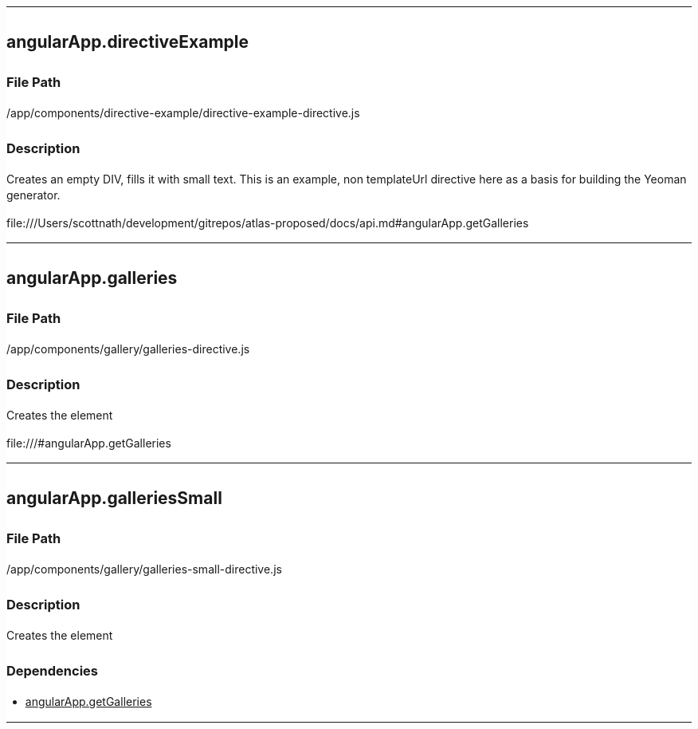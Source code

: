 
---

## angularApp.directiveExample
### File Path
/app/components/directive-example/directive-example-directive.js


### Description
Creates an empty DIV, fills it with small text. This is an example, non templateUrl directive here as a basis for building the Yeoman generator.

file:///Users/scottnath/development/gitrepos/atlas-proposed/docs/api.md#angularApp.getGalleries
  
  
  



---

## angularApp.galleries
### File Path
/app/components/gallery/galleries-directive.js


### Description
Creates the <galleries> element


  
  
  
file:///#angularApp.getGalleries


---

## angularApp.galleriesSmall
### File Path
/app/components/gallery/galleries-small-directive.js


### Description
Creates the <galleries-small> element


### Dependencies

* [angularApp.getGalleries](/#angularApp.getGalleries)

  
  
  



---
